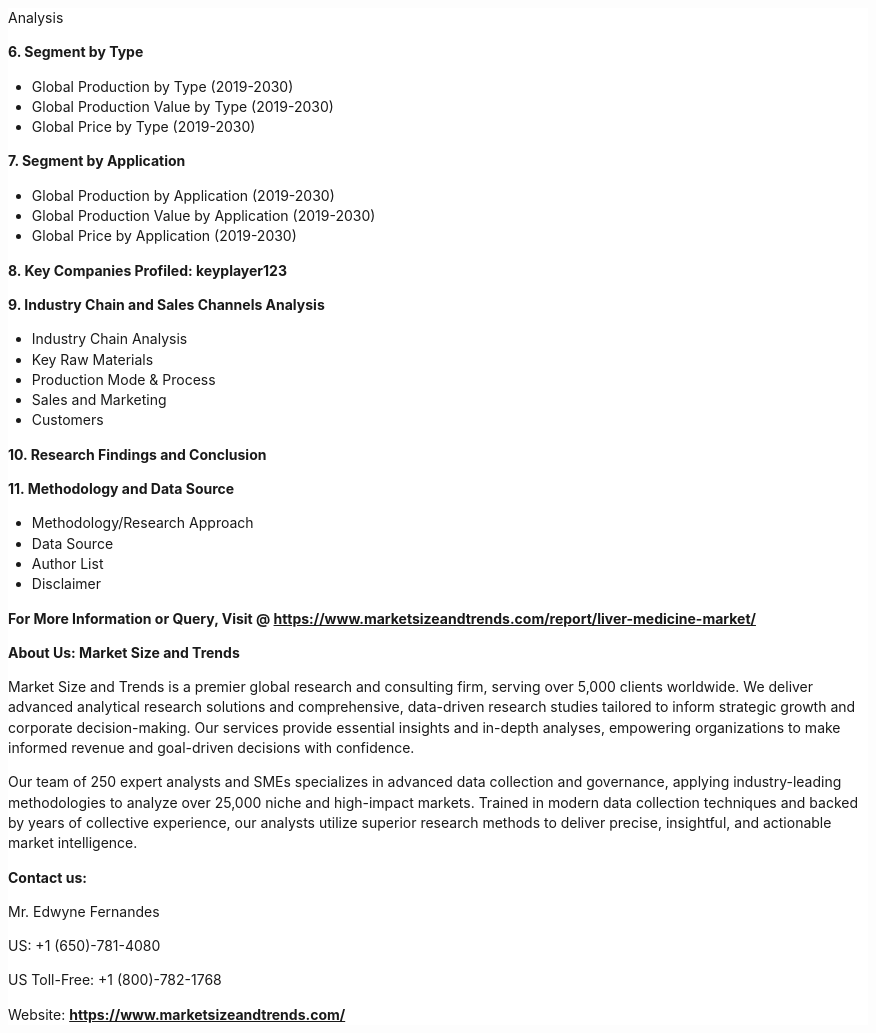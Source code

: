 Analysis&nbsp;</li></ul><p><strong>6. Segment by Type</strong></p><ul><li>Global Production by Type (2019-2030)</li><li>Global Production Value by Type (2019-2030)</li><li>Global Price by Type (2019-2030)</li></ul><p><strong>7. Segment by Application</strong></p><ul><li>Global Production by Application (2019-2030)</li><li>Global Production Value by Application (2019-2030)</li><li>Global Price by Application (2019-2030)</li></ul><p><strong>8. Key Companies Profiled: keyplayer123</strong></p><p><strong>9. Industry Chain and Sales Channels Analysis</strong></p><ul><li>Industry Chain Analysis</li><li>Key Raw Materials</li><li>Production Mode &amp; Process</li><li>Sales and Marketing</li><li>Customers</li></ul><p><strong>10. Research Findings and Conclusion</strong></p><p><strong>11. Methodology and Data Source</strong></p><ul><li>Methodology/Research Approach</li><li>Data Source</li><li>Author List</li><li>Disclaimer</li></ul></p><p><strong>For More Information or Query, Visit @ <a href="https://www.marketsizeandtrends.com/report/liver-medicine-market/">https://www.marketsizeandtrends.com/report/liver-medicine-market/</a></strong></p><p><strong>About Us: Market Size and Trends</strong></p><p>Market Size and Trends is a premier global research and consulting firm, serving over 5,000 clients worldwide. We deliver advanced analytical research solutions and comprehensive, data-driven research studies tailored to inform strategic growth and corporate decision-making. Our services provide essential insights and in-depth analyses, empowering organizations to make informed revenue and goal-driven decisions with confidence.</p><p>Our team of 250 expert analysts and SMEs specializes in advanced data collection and governance, applying industry-leading methodologies to analyze over 25,000 niche and high-impact markets. Trained in modern data collection techniques and backed by years of collective experience, our analysts utilize superior research methods to deliver precise, insightful, and actionable market intelligence.</p><p><strong>Contact us:</strong></p><p>Mr. Edwyne Fernandes</p><p>US: +1 (650)-781-4080</p><p>US Toll-Free: +1 (800)-782-1768</p><p>Website: <strong><a href="https://www.marketsizeandtrends.com/">https://www.marketsizeandtrends.com/</a></strong></p>

